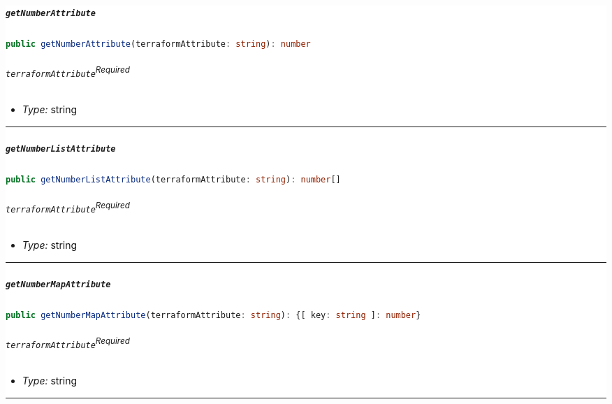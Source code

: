 ##### `getNumberAttribute` <a name="getNumberAttribute" id="@cdktf/provider-cloudflare.dataCloudflareZeroTrustTunnelWarpConnector.DataCloudflareZeroTrustTunnelWarpConnector.getNumberAttribute"></a>

```typescript
public getNumberAttribute(terraformAttribute: string): number
```

###### `terraformAttribute`<sup>Required</sup> <a name="terraformAttribute" id="@cdktf/provider-cloudflare.dataCloudflareZeroTrustTunnelWarpConnector.DataCloudflareZeroTrustTunnelWarpConnector.getNumberAttribute.parameter.terraformAttribute"></a>

- *Type:* string

---

##### `getNumberListAttribute` <a name="getNumberListAttribute" id="@cdktf/provider-cloudflare.dataCloudflareZeroTrustTunnelWarpConnector.DataCloudflareZeroTrustTunnelWarpConnector.getNumberListAttribute"></a>

```typescript
public getNumberListAttribute(terraformAttribute: string): number[]
```

###### `terraformAttribute`<sup>Required</sup> <a name="terraformAttribute" id="@cdktf/provider-cloudflare.dataCloudflareZeroTrustTunnelWarpConnector.DataCloudflareZeroTrustTunnelWarpConnector.getNumberListAttribute.parameter.terraformAttribute"></a>

- *Type:* string

---

##### `getNumberMapAttribute` <a name="getNumberMapAttribute" id="@cdktf/provider-cloudflare.dataCloudflareZeroTrustTunnelWarpConnector.DataCloudflareZeroTrustTunnelWarpConnector.getNumberMapAttribute"></a>

```typescript
public getNumberMapAttribute(terraformAttribute: string): {[ key: string ]: number}
```

###### `terraformAttribute`<sup>Required</sup> <a name="terraformAttribute" id="@cdktf/provider-cloudflare.dataCloudflareZeroTrustTunnelWarpConnector.DataCloudflareZeroTrustTunnelWarpConnector.getNumberMapAttribute.parameter.terraformAttribute"></a>

- *Type:* string

---
